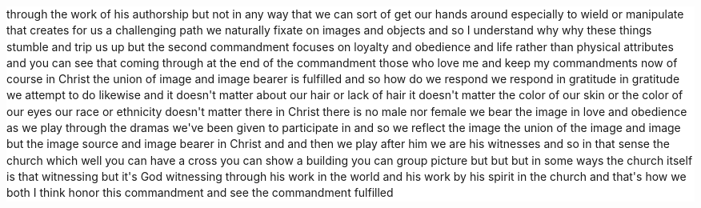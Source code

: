 through the work of his authorship but not in any way that we can sort of get our hands around especially to wield or manipulate that creates for us a challenging path we naturally fixate on images and objects and so I understand why why these things stumble and trip us up but the second commandment focuses on loyalty and obedience and life rather than physical attributes and you can see that coming through at the end of the commandment those who love me and keep my commandments now of course in Christ the union of image and image bearer is fulfilled and so how do we respond we respond in gratitude in gratitude we attempt to do likewise and it doesn't matter about our hair or lack of hair it doesn't matter the color of our skin or the color of our eyes our race or ethnicity doesn't matter there in Christ there is no male nor female we bear the image in love and obedience as we play through the dramas we've been given to participate in and so we reflect the image the union of the image and image but the image source and image bearer in Christ and and then we play after him we are his witnesses and so in that sense the church which well you can have a cross you can show a building you can group picture but but but in some ways the church itself is that witnessing but it's God witnessing through his work in the world and his work by his spirit in the church and that's how we both I think honor this commandment and see the commandment fulfilled